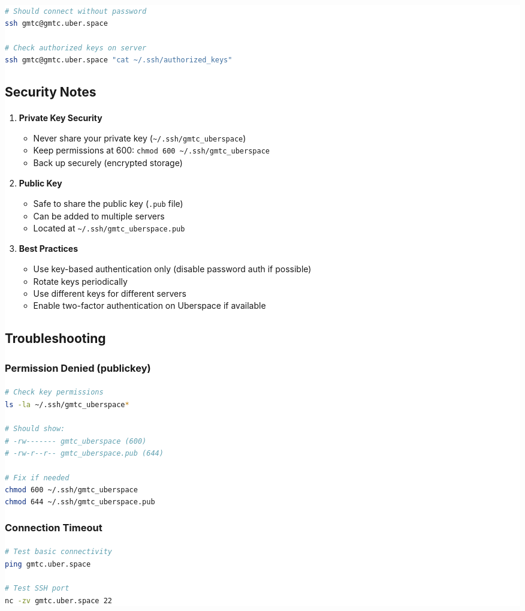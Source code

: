 ```bash
# Should connect without password
ssh gmtc@gmtc.uber.space

# Check authorized keys on server
ssh gmtc@gmtc.uber.space "cat ~/.ssh/authorized_keys"
```

## Security Notes

1. **Private Key Security**
   - Never share your private key (`~/.ssh/gmtc_uberspace`)
   - Keep permissions at 600: `chmod 600 ~/.ssh/gmtc_uberspace`
   - Back up securely (encrypted storage)

2. **Public Key**
   - Safe to share the public key (`.pub` file)
   - Can be added to multiple servers
   - Located at `~/.ssh/gmtc_uberspace.pub`

3. **Best Practices**
   - Use key-based authentication only (disable password auth if possible)
   - Rotate keys periodically
   - Use different keys for different servers
   - Enable two-factor authentication on Uberspace if available

## Troubleshooting

### Permission Denied (publickey)

```bash
# Check key permissions
ls -la ~/.ssh/gmtc_uberspace*

# Should show:
# -rw------- gmtc_uberspace (600)
# -rw-r--r-- gmtc_uberspace.pub (644)

# Fix if needed
chmod 600 ~/.ssh/gmtc_uberspace
chmod 644 ~/.ssh/gmtc_uberspace.pub
```

### Connection Timeout

```bash
# Test basic connectivity
ping gmtc.uber.space

# Test SSH port
nc -zv gmtc.uber.space 22
```

